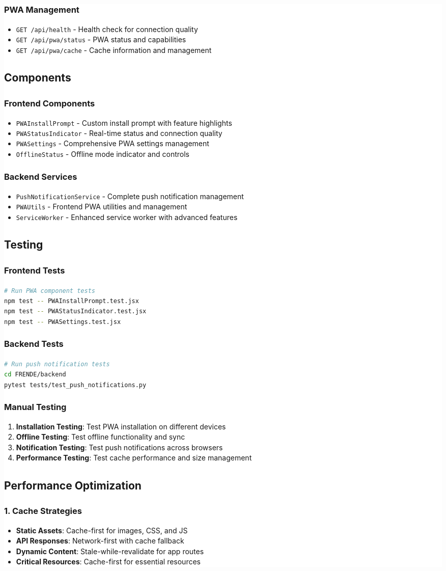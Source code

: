 ### PWA Management
- `GET /api/health` - Health check for connection quality
- `GET /api/pwa/status` - PWA status and capabilities
- `GET /api/pwa/cache` - Cache information and management

## Components

### Frontend Components
- `PWAInstallPrompt` - Custom install prompt with feature highlights
- `PWAStatusIndicator` - Real-time status and connection quality
- `PWASettings` - Comprehensive PWA settings management
- `OfflineStatus` - Offline mode indicator and controls

### Backend Services
- `PushNotificationService` - Complete push notification management
- `PWAUtils` - Frontend PWA utilities and management
- `ServiceWorker` - Enhanced service worker with advanced features

## Testing

### Frontend Tests
```bash
# Run PWA component tests
npm test -- PWAInstallPrompt.test.jsx
npm test -- PWAStatusIndicator.test.jsx
npm test -- PWASettings.test.jsx
```

### Backend Tests
```bash
# Run push notification tests
cd FRENDE/backend
pytest tests/test_push_notifications.py
```

### Manual Testing
1. **Installation Testing**: Test PWA installation on different devices
2. **Offline Testing**: Test offline functionality and sync
3. **Notification Testing**: Test push notifications across browsers
4. **Performance Testing**: Test cache performance and size management

## Performance Optimization

### 1. Cache Strategies
- **Static Assets**: Cache-first for images, CSS, and JS
- **API Responses**: Network-first with cache fallback
- **Dynamic Content**: Stale-while-revalidate for app routes
- **Critical Resources**: Cache-first for essential resources
